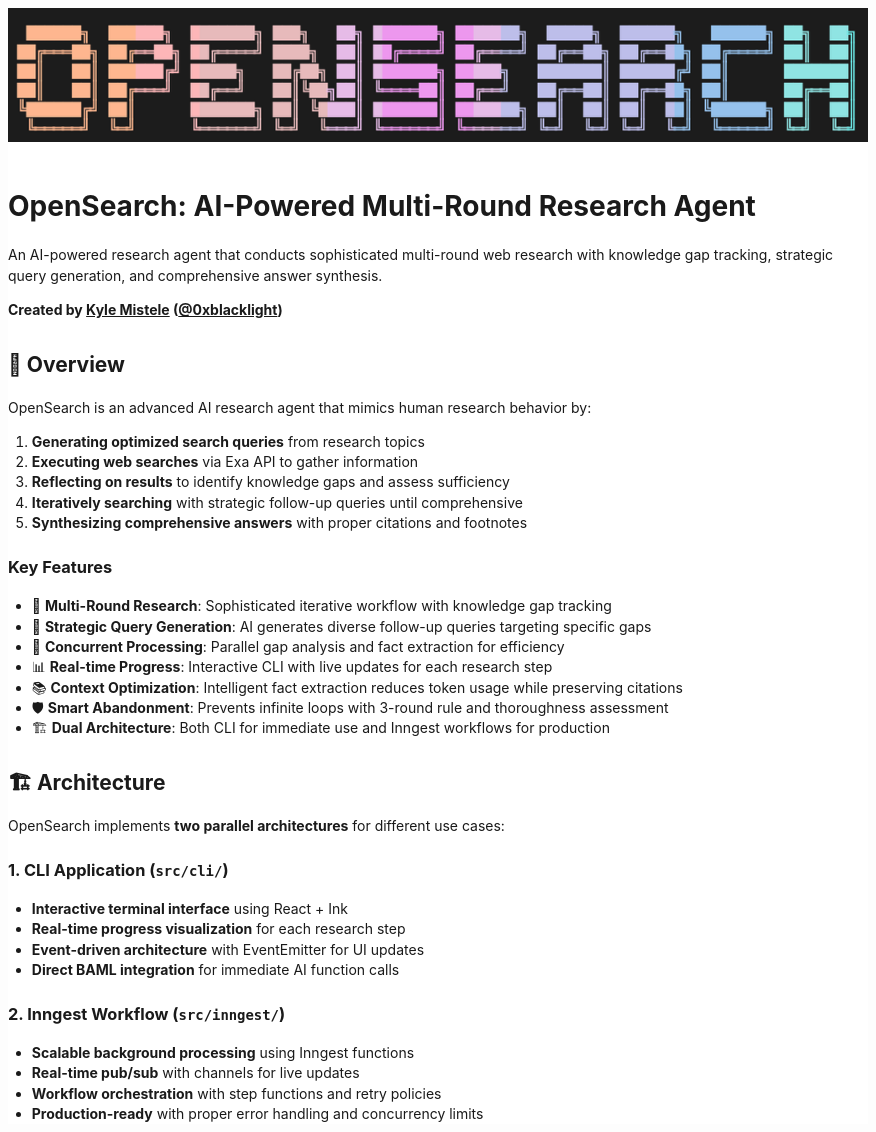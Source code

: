 ![img](/img.png)

# OpenSearch: AI-Powered Multi-Round Research Agent


An AI-powered research agent that conducts sophisticated multi-round web research with knowledge gap tracking, strategic query generation, and comprehensive answer synthesis.

**Created by [Kyle Mistele](https://blacklight.sh) ([@0xblacklight](https://x.com/0xblacklight))**

## 🚀 Overview

OpenSearch is an advanced AI research agent that mimics human research behavior by:

1. **Generating optimized search queries** from research topics
2. **Executing web searches** via Exa API to gather information  
3. **Reflecting on results** to identify knowledge gaps and assess sufficiency
4. **Iteratively searching** with strategic follow-up queries until comprehensive
5. **Synthesizing comprehensive answers** with proper citations and footnotes

### Key Features

- 🧠 **Multi-Round Research**: Sophisticated iterative workflow with knowledge gap tracking
- 🎯 **Strategic Query Generation**: AI generates diverse follow-up queries targeting specific gaps
- 🔄 **Concurrent Processing**: Parallel gap analysis and fact extraction for efficiency
- 📊 **Real-time Progress**: Interactive CLI with live updates for each research step
- 📚 **Context Optimization**: Intelligent fact extraction reduces token usage while preserving citations
- 🛡️ **Smart Abandonment**: Prevents infinite loops with 3-round rule and thoroughness assessment
- 🏗️ **Dual Architecture**: Both CLI for immediate use and Inngest workflows for production

## 🏗️ Architecture

OpenSearch implements **two parallel architectures** for different use cases:

### 1. CLI Application (`src/cli/`)
- **Interactive terminal interface** using React + Ink
- **Real-time progress visualization** for each research step
- **Event-driven architecture** with EventEmitter for UI updates
- **Direct BAML integration** for immediate AI function calls

### 2. Inngest Workflow (`src/inngest/`)
- **Scalable background processing** using Inngest functions
- **Real-time pub/sub** with channels for live updates
- **Workflow orchestration** with step functions and retry policies
- **Production-ready** with proper error handling and concurrency limits
